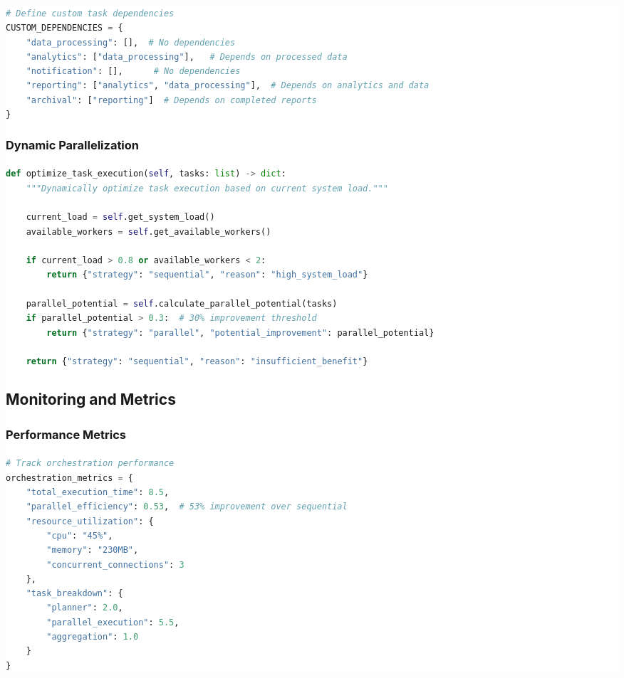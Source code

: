 ```python
# Define custom task dependencies
CUSTOM_DEPENDENCIES = {
    "data_processing": [],  # No dependencies
    "analytics": ["data_processing"],   # Depends on processed data 
    "notification": [],      # No dependencies
    "reporting": ["analytics", "data_processing"],  # Depends on analytics and data
    "archival": ["reporting"]  # Depends on completed reports
}
```

### Dynamic Parallelization

```python
def optimize_task_execution(self, tasks: list) -> dict:
    """Dynamically optimize task execution based on current system load."""
    
    current_load = self.get_system_load()
    available_workers = self.get_available_workers()
    
    if current_load > 0.8 or available_workers < 2:
        return {"strategy": "sequential", "reason": "high_system_load"}
    
    parallel_potential = self.calculate_parallel_potential(tasks)
    if parallel_potential > 0.3:  # 30% improvement threshold
        return {"strategy": "parallel", "potential_improvement": parallel_potential}
    
    return {"strategy": "sequential", "reason": "insufficient_benefit"}
```

## Monitoring and Metrics

### Performance Metrics

```python
# Track orchestration performance
orchestration_metrics = {
    "total_execution_time": 8.5,
    "parallel_efficiency": 0.53,  # 53% improvement over sequential
    "resource_utilization": {
        "cpu": "45%",
        "memory": "230MB", 
        "concurrent_connections": 3
    },
    "task_breakdown": {
        "planner": 2.0,
        "parallel_execution": 5.5,
        "aggregation": 1.0
    }
}
```
